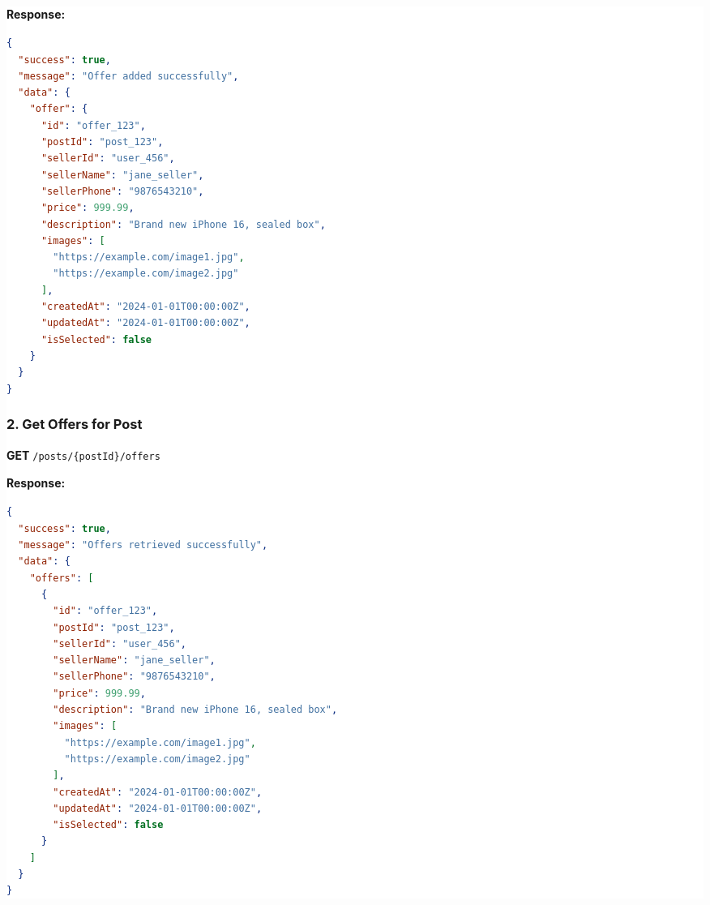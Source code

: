 **Response:**
```json
{
  "success": true,
  "message": "Offer added successfully",
  "data": {
    "offer": {
      "id": "offer_123",
      "postId": "post_123",
      "sellerId": "user_456",
      "sellerName": "jane_seller",
      "sellerPhone": "9876543210",
      "price": 999.99,
      "description": "Brand new iPhone 16, sealed box",
      "images": [
        "https://example.com/image1.jpg",
        "https://example.com/image2.jpg"
      ],
      "createdAt": "2024-01-01T00:00:00Z",
      "updatedAt": "2024-01-01T00:00:00Z",
      "isSelected": false
    }
  }
}
```

### 2. Get Offers for Post
**GET** `/posts/{postId}/offers`

**Response:**
```json
{
  "success": true,
  "message": "Offers retrieved successfully",
  "data": {
    "offers": [
      {
        "id": "offer_123",
        "postId": "post_123",
        "sellerId": "user_456",
        "sellerName": "jane_seller",
        "sellerPhone": "9876543210",
        "price": 999.99,
        "description": "Brand new iPhone 16, sealed box",
        "images": [
          "https://example.com/image1.jpg",
          "https://example.com/image2.jpg"
        ],
        "createdAt": "2024-01-01T00:00:00Z",
        "updatedAt": "2024-01-01T00:00:00Z",
        "isSelected": false
      }
    ]
  }
}
```
